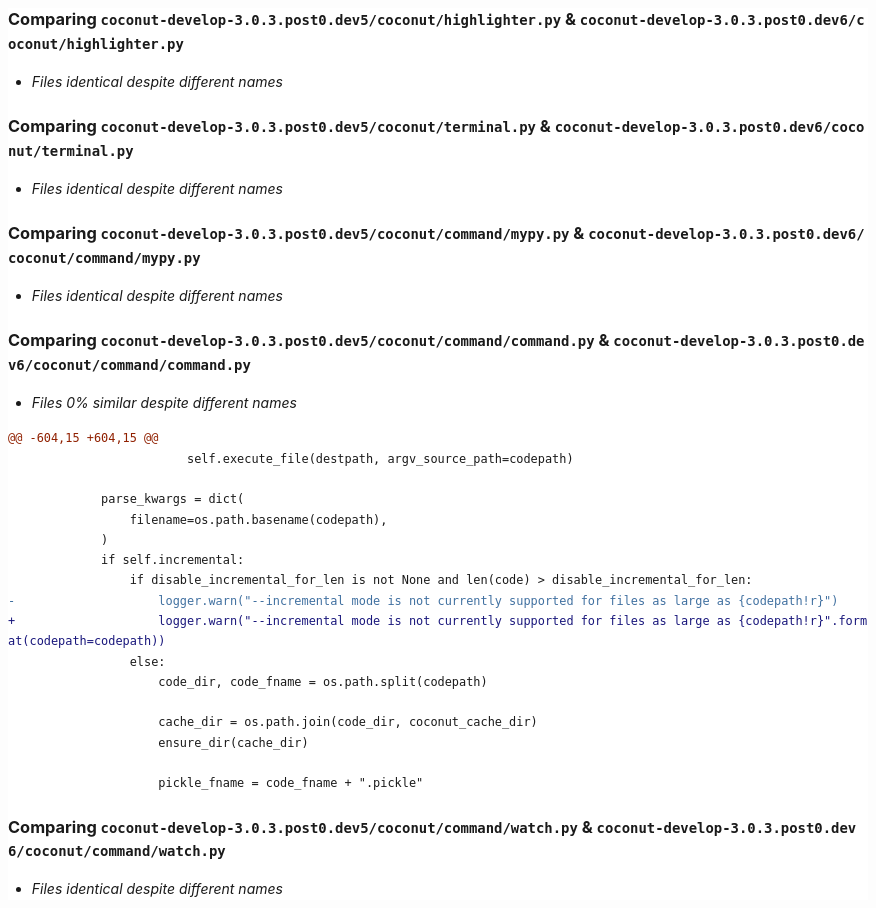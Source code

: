 ### Comparing `coconut-develop-3.0.3.post0.dev5/coconut/highlighter.py` & `coconut-develop-3.0.3.post0.dev6/coconut/highlighter.py`

 * *Files identical despite different names*

### Comparing `coconut-develop-3.0.3.post0.dev5/coconut/terminal.py` & `coconut-develop-3.0.3.post0.dev6/coconut/terminal.py`

 * *Files identical despite different names*

### Comparing `coconut-develop-3.0.3.post0.dev5/coconut/command/mypy.py` & `coconut-develop-3.0.3.post0.dev6/coconut/command/mypy.py`

 * *Files identical despite different names*

### Comparing `coconut-develop-3.0.3.post0.dev5/coconut/command/command.py` & `coconut-develop-3.0.3.post0.dev6/coconut/command/command.py`

 * *Files 0% similar despite different names*

```diff
@@ -604,15 +604,15 @@
                         self.execute_file(destpath, argv_source_path=codepath)
 
             parse_kwargs = dict(
                 filename=os.path.basename(codepath),
             )
             if self.incremental:
                 if disable_incremental_for_len is not None and len(code) > disable_incremental_for_len:
-                    logger.warn("--incremental mode is not currently supported for files as large as {codepath!r}")
+                    logger.warn("--incremental mode is not currently supported for files as large as {codepath!r}".format(codepath=codepath))
                 else:
                     code_dir, code_fname = os.path.split(codepath)
 
                     cache_dir = os.path.join(code_dir, coconut_cache_dir)
                     ensure_dir(cache_dir)
 
                     pickle_fname = code_fname + ".pickle"
```

### Comparing `coconut-develop-3.0.3.post0.dev5/coconut/command/watch.py` & `coconut-develop-3.0.3.post0.dev6/coconut/command/watch.py`

 * *Files identical despite different names*
